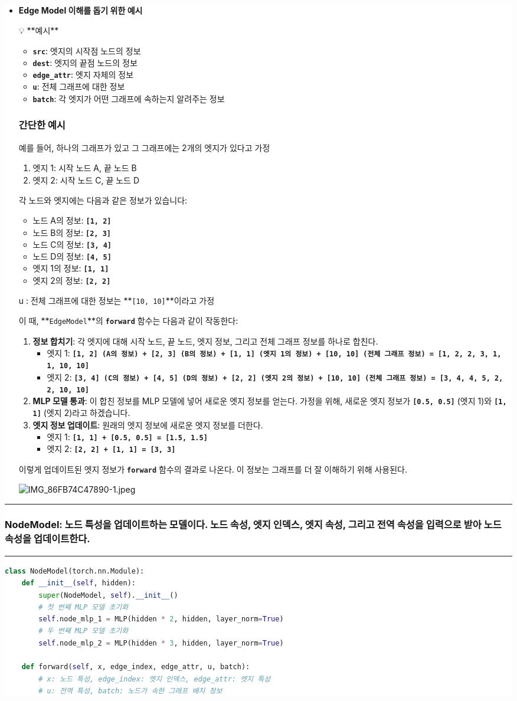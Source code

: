 - **Edge Model 이해를 돕기 위한 예시**
    
    <aside>
    💡 **예시**
    
    - **`src`**: 엣지의 시작점 노드의 정보
    - **`dest`**: 엣지의 끝점 노드의 정보
    - **`edge_attr`**: 엣지 자체의 정보
    - **`u`**: 전체 그래프에 대한 정보
    - **`batch`**: 각 엣지가 어떤 그래프에 속하는지 알려주는 정보
    
    ### **간단한 예시**
    
    예를 들어, 하나의 그래프가 있고 그 그래프에는 2개의 엣지가 있다고 가정
    
    1. 엣지 1: 시작 노드 A, 끝 노드 B
    2. 엣지 2: 시작 노드 C, 끝 노드 D
    
    각 노드와 엣지에는 다음과 같은 정보가 있습니다:
    
    - 노드 A의 정보: **`[1, 2]`**
    - 노드 B의 정보: **`[2, 3]`**
    - 노드 C의 정보: **`[3, 4]`**
    - 노드 D의 정보: **`[4, 5]`**
    - 엣지 1의 정보: **`[1, 1]`**
    - 엣지 2의 정보: **`[2, 2]`**
    
    u : 전체 그래프에 대한 정보는 **`[10, 10]`**이라고 가정
    
    이 때, **`EdgeModel`**의 **`forward`** 함수는 다음과 같이 작동한다:
    
    1. **정보 합치기**: 각 엣지에 대해 시작 노드, 끝 노드, 엣지 정보, 그리고 전체 그래프 정보를 하나로 합친다.
        - 엣지 1: **`[1, 2] (A의 정보) + [2, 3] (B의 정보) + [1, 1] (엣지 1의 정보) + [10, 10] (전체 그래프 정보) = [1, 2, 2, 3, 1, 1, 10, 10]`**
        - 엣지 2: **`[3, 4] (C의 정보) + [4, 5] (D의 정보) + [2, 2] (엣지 2의 정보) + [10, 10] (전체 그래프 정보) = [3, 4, 4, 5, 2, 2, 10, 10]`**
    2. **MLP 모델 통과**: 이 합친 정보를 MLP 모델에 넣어 새로운 엣지 정보를 얻는다. 가정을 위해, 새로운 엣지 정보가 **`[0.5, 0.5]`** (엣지 1)와 **`[1, 1]`** (엣지 2)라고 하겠습니다.
    3. **엣지 정보 업데이트**: 원래의 엣지 정보에 새로운 엣지 정보를 더한다.
        - 엣지 1: **`[1, 1] + [0.5, 0.5] = [1.5, 1.5]`**
        - 엣지 2: **`[2, 2] + [1, 1] = [3, 3]`**
    
    이렇게 업데이트된 엣지 정보가 **`forward`** 함수의 결과로 나온다. 이 정보는 그래프를 더 잘 이해하기 위해 사용된다.
    
    </aside>
    
    ![IMG_86FB74C47890-1.jpeg](https://prod-files-secure.s3.us-west-2.amazonaws.com/60b7a12c-d798-4819-a350-0b02a52409b9/cbe89e2e-5245-49bd-9319-254286e70337/IMG_86FB74C47890-1.jpeg)
    

---

### **NodeModel**: 노드 특성을 업데이트하는 모델이다. 노드 속성, 엣지 인덱스, 엣지 속성, 그리고 전역 속성을 입력으로 받아 노드 속성을 업데이트한다.

---

```python
class NodeModel(torch.nn.Module):
    def __init__(self, hidden):
        super(NodeModel, self).__init__()
        # 첫 번째 MLP 모델 초기화
        self.node_mlp_1 = MLP(hidden * 2, hidden, layer_norm=True)
        # 두 번째 MLP 모델 초기화
        self.node_mlp_2 = MLP(hidden * 3, hidden, layer_norm=True)

    def forward(self, x, edge_index, edge_attr, u, batch):
        # x: 노드 특성, edge_index: 엣지 인덱스, edge_attr: 엣지 특성
        # u: 전역 특성, batch: 노드가 속한 그래프 배치 정보

```
